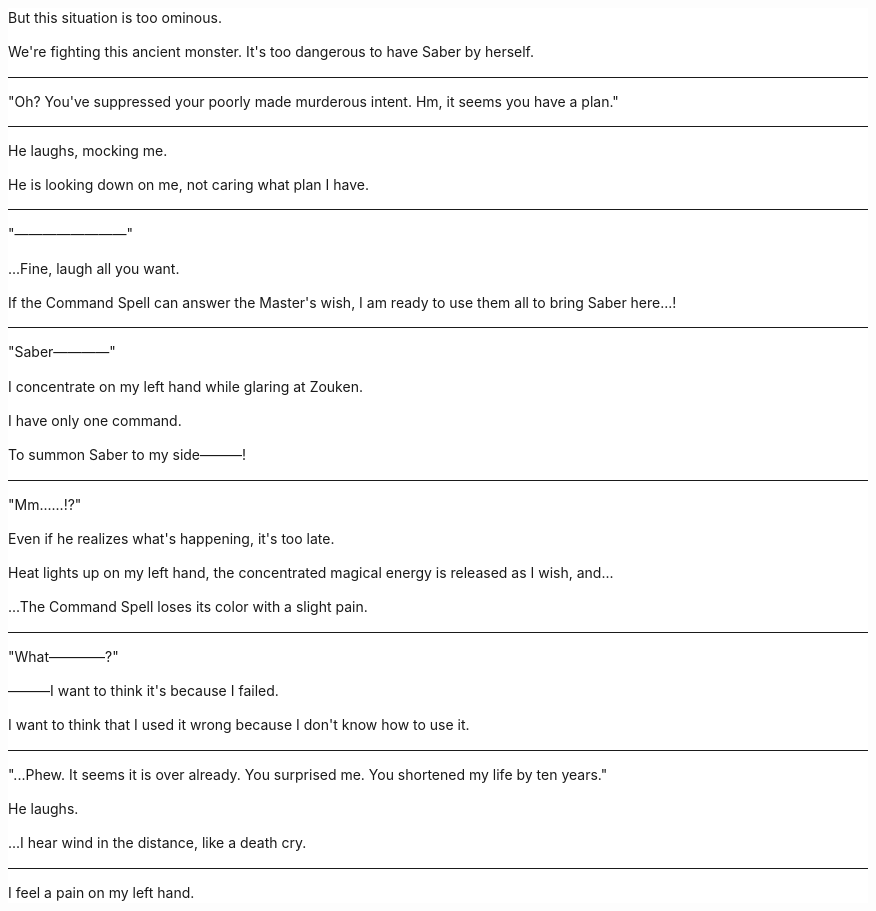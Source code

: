 But this situation is too ominous.  
  
We're fighting this ancient monster. It's too dangerous to have Saber by herself.  
  
---  
  
"Oh? You've suppressed your poorly made murderous intent. Hm, it seems you have a plan."  
  
---  
  
He laughs, mocking me.  
  
He is looking down on me, not caring what plan I have.  
  
---  
  
"――――――――"  
  
...Fine, laugh all you want.  
  
If the Command Spell can answer the Master's wish, I am ready to use them all to bring Saber here...!  
  
---  
  
"Saber――――"  
  
I concentrate on my left hand while glaring at Zouken.  
  
I have only one command.  
  
To summon Saber to my side―――!  
  
---  
  
"Mm......!?"  
  
Even if he realizes what's happening, it's too late.  
  
Heat lights up on my left hand, the concentrated magical energy is released as I wish, and...  
  
...The Command Spell loses its color with a slight pain.  
  
---  
  
"What――――?"  
  
―――I want to think it's because I failed.  
  
I want to think that I used it wrong because I don't know how to use it.  
  
---  
  
"...Phew. It seems it is over already. You surprised me. You shortened my life by ten years."  
  
He laughs.  
  
...I hear wind in the distance, like a death cry.  
  
---  
  
I feel a pain on my left hand.  
  